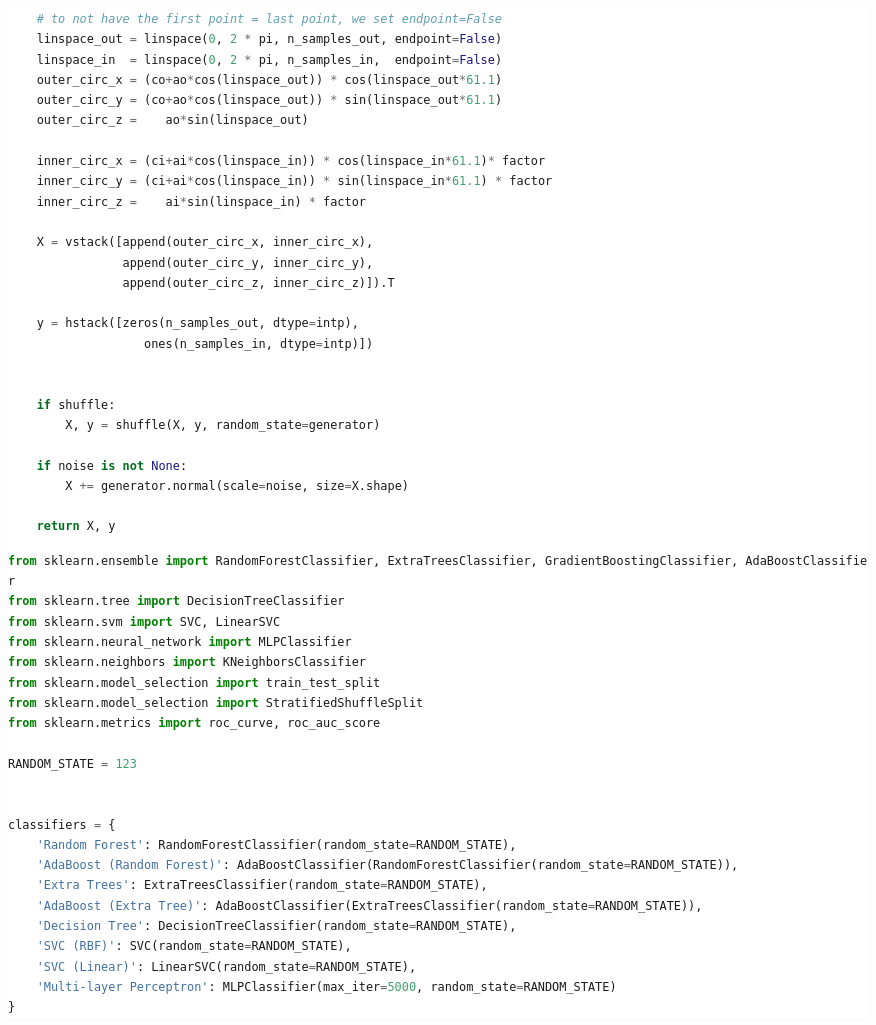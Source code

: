 ```python
    # to not have the first point = last point, we set endpoint=False
    linspace_out = linspace(0, 2 * pi, n_samples_out, endpoint=False)
    linspace_in  = linspace(0, 2 * pi, n_samples_in,  endpoint=False)
    outer_circ_x = (co+ao*cos(linspace_out)) * cos(linspace_out*61.1)
    outer_circ_y = (co+ao*cos(linspace_out)) * sin(linspace_out*61.1)
    outer_circ_z =    ao*sin(linspace_out)
    
    inner_circ_x = (ci+ai*cos(linspace_in)) * cos(linspace_in*61.1)* factor
    inner_circ_y = (ci+ai*cos(linspace_in)) * sin(linspace_in*61.1) * factor
    inner_circ_z =    ai*sin(linspace_in) * factor

    X = vstack([append(outer_circ_x, inner_circ_x),
                append(outer_circ_y, inner_circ_y),
                append(outer_circ_z, inner_circ_z)]).T
            
    y = hstack([zeros(n_samples_out, dtype=intp),
                   ones(n_samples_in, dtype=intp)])
    
    
    if shuffle:
        X, y = shuffle(X, y, random_state=generator)

    if noise is not None:
        X += generator.normal(scale=noise, size=X.shape)

    return X, y
```


```python
from sklearn.ensemble import RandomForestClassifier, ExtraTreesClassifier, GradientBoostingClassifier, AdaBoostClassifier
from sklearn.tree import DecisionTreeClassifier
from sklearn.svm import SVC, LinearSVC
from sklearn.neural_network import MLPClassifier
from sklearn.neighbors import KNeighborsClassifier
from sklearn.model_selection import train_test_split
from sklearn.model_selection import StratifiedShuffleSplit
from sklearn.metrics import roc_curve, roc_auc_score

RANDOM_STATE = 123


classifiers = {
    'Random Forest': RandomForestClassifier(random_state=RANDOM_STATE),
    'AdaBoost (Random Forest)': AdaBoostClassifier(RandomForestClassifier(random_state=RANDOM_STATE)),
    'Extra Trees': ExtraTreesClassifier(random_state=RANDOM_STATE),
    'AdaBoost (Extra Tree)': AdaBoostClassifier(ExtraTreesClassifier(random_state=RANDOM_STATE)),
    'Decision Tree': DecisionTreeClassifier(random_state=RANDOM_STATE),
    'SVC (RBF)': SVC(random_state=RANDOM_STATE),
    'SVC (Linear)': LinearSVC(random_state=RANDOM_STATE),
    'Multi-layer Perceptron': MLPClassifier(max_iter=5000, random_state=RANDOM_STATE)
}
```
